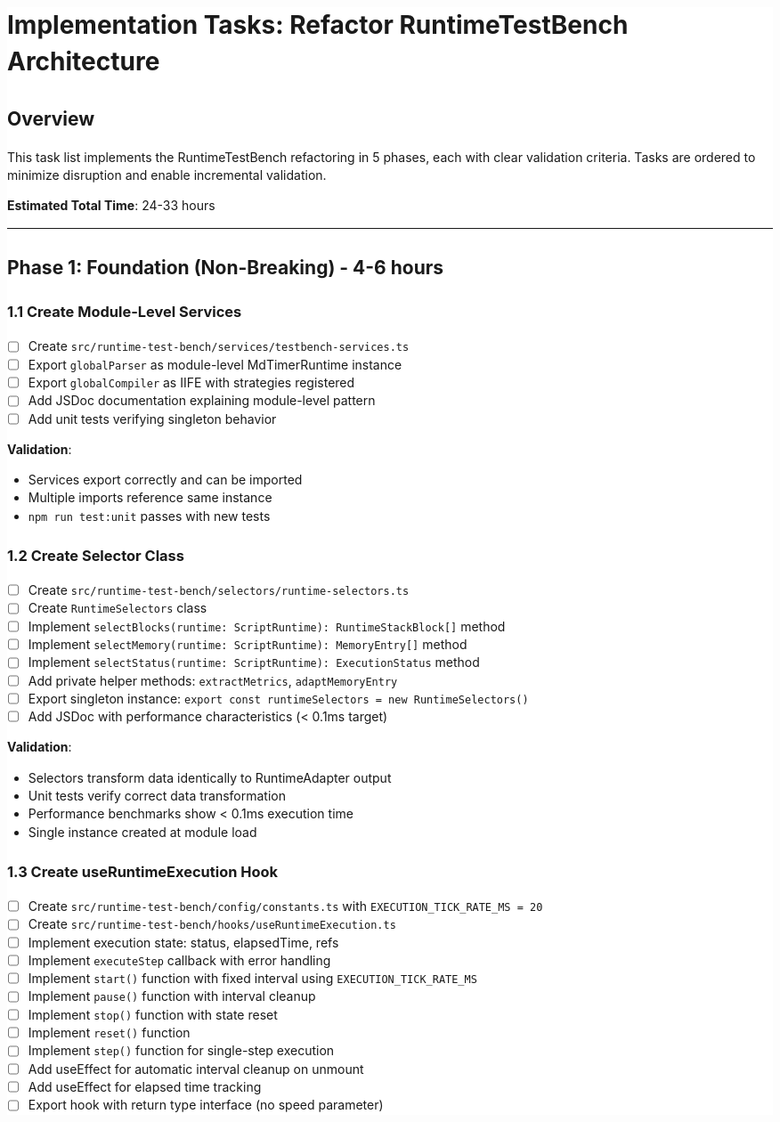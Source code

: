# Implementation Tasks: Refactor RuntimeTestBench Architecture

## Overview

This task list implements the RuntimeTestBench refactoring in 5 phases, each with clear validation criteria. Tasks are ordered to minimize disruption and enable incremental validation.

**Estimated Total Time**: 24-33 hours

---

## Phase 1: Foundation (Non-Breaking) - 4-6 hours

### 1.1 Create Module-Level Services
- [ ] Create `src/runtime-test-bench/services/testbench-services.ts`
- [ ] Export `globalParser` as module-level MdTimerRuntime instance
- [ ] Export `globalCompiler` as IIFE with strategies registered
- [ ] Add JSDoc documentation explaining module-level pattern
- [ ] Add unit tests verifying singleton behavior

**Validation**: 
- Services export correctly and can be imported
- Multiple imports reference same instance
- `npm run test:unit` passes with new tests

### 1.2 Create Selector Class
- [ ] Create `src/runtime-test-bench/selectors/runtime-selectors.ts`
- [ ] Create `RuntimeSelectors` class
- [ ] Implement `selectBlocks(runtime: ScriptRuntime): RuntimeStackBlock[]` method
- [ ] Implement `selectMemory(runtime: ScriptRuntime): MemoryEntry[]` method
- [ ] Implement `selectStatus(runtime: ScriptRuntime): ExecutionStatus` method
- [ ] Add private helper methods: `extractMetrics`, `adaptMemoryEntry`
- [ ] Export singleton instance: `export const runtimeSelectors = new RuntimeSelectors()`
- [ ] Add JSDoc with performance characteristics (< 0.1ms target)

**Validation**:
- Selectors transform data identically to RuntimeAdapter output
- Unit tests verify correct data transformation
- Performance benchmarks show < 0.1ms execution time
- Single instance created at module load

### 1.3 Create useRuntimeExecution Hook
- [ ] Create `src/runtime-test-bench/config/constants.ts` with `EXECUTION_TICK_RATE_MS = 20`
- [ ] Create `src/runtime-test-bench/hooks/useRuntimeExecution.ts`
- [ ] Implement execution state: status, elapsedTime, refs
- [ ] Implement `executeStep` callback with error handling
- [ ] Implement `start()` function with fixed interval using `EXECUTION_TICK_RATE_MS`
- [ ] Implement `pause()` function with interval cleanup
- [ ] Implement `stop()` function with state reset
- [ ] Implement `reset()` function
- [ ] Implement `step()` function for single-step execution
- [ ] Add useEffect for automatic interval cleanup on unmount
- [ ] Add useEffect for elapsed time tracking
- [ ] Export hook with return type interface (no speed parameter)
